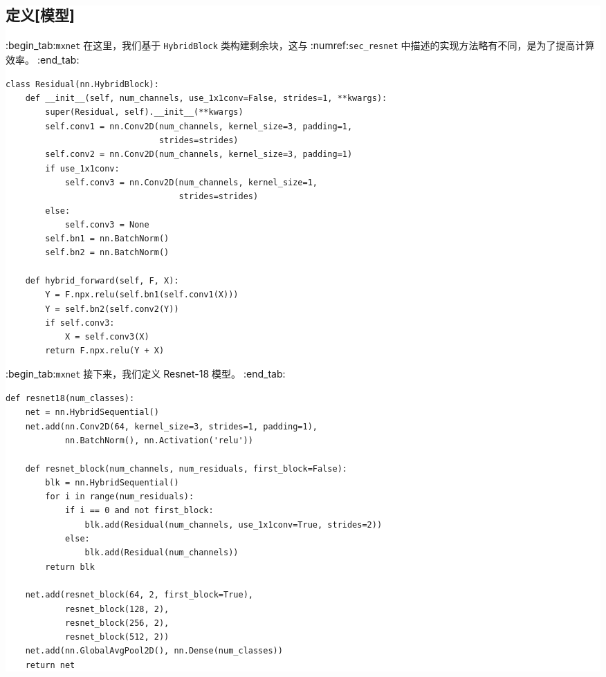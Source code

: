 ## 定义[**模型**]

:begin_tab:`mxnet`
在这里，我们基于 `HybridBlock` 类构建剩余块，这与 :numref:`sec_resnet` 中描述的实现方法略有不同，是为了提高计算效率。
:end_tab:

```{.python .input}
class Residual(nn.HybridBlock):
    def __init__(self, num_channels, use_1x1conv=False, strides=1, **kwargs):
        super(Residual, self).__init__(**kwargs)
        self.conv1 = nn.Conv2D(num_channels, kernel_size=3, padding=1,
                               strides=strides)
        self.conv2 = nn.Conv2D(num_channels, kernel_size=3, padding=1)
        if use_1x1conv:
            self.conv3 = nn.Conv2D(num_channels, kernel_size=1,
                                   strides=strides)
        else:
            self.conv3 = None
        self.bn1 = nn.BatchNorm()
        self.bn2 = nn.BatchNorm()

    def hybrid_forward(self, F, X):
        Y = F.npx.relu(self.bn1(self.conv1(X)))
        Y = self.bn2(self.conv2(Y))
        if self.conv3:
            X = self.conv3(X)
        return F.npx.relu(Y + X)
```

:begin_tab:`mxnet`
接下来，我们定义 Resnet-18 模型。
:end_tab:

```{.python .input}
def resnet18(num_classes):
    net = nn.HybridSequential()
    net.add(nn.Conv2D(64, kernel_size=3, strides=1, padding=1),
            nn.BatchNorm(), nn.Activation('relu'))

    def resnet_block(num_channels, num_residuals, first_block=False):
        blk = nn.HybridSequential()
        for i in range(num_residuals):
            if i == 0 and not first_block:
                blk.add(Residual(num_channels, use_1x1conv=True, strides=2))
            else:
                blk.add(Residual(num_channels))
        return blk

    net.add(resnet_block(64, 2, first_block=True),
            resnet_block(128, 2),
            resnet_block(256, 2),
            resnet_block(512, 2))
    net.add(nn.GlobalAvgPool2D(), nn.Dense(num_classes))
    return net
```
